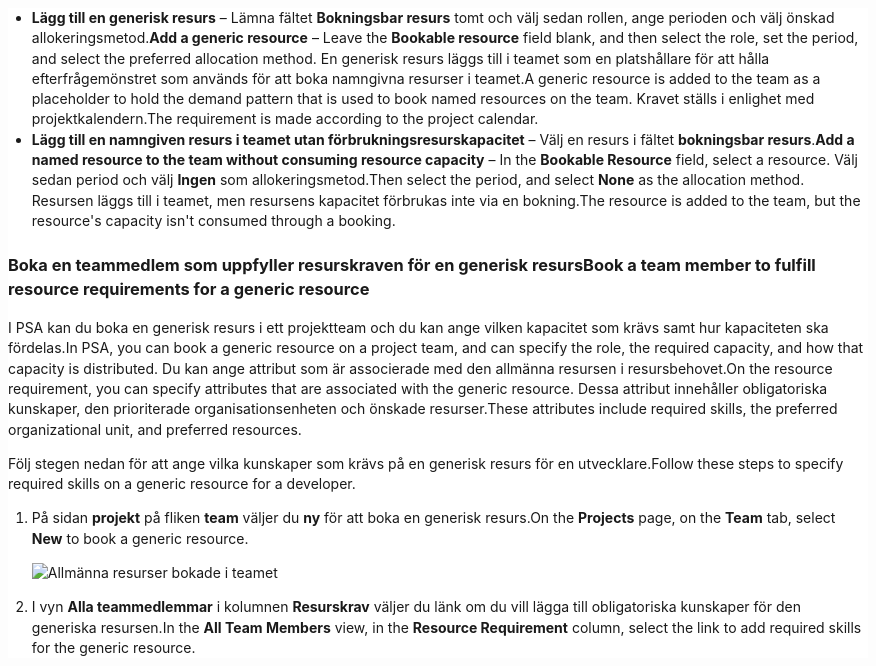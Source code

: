- <span data-ttu-id="9a8b3-124">**Lägg till en generisk resurs** – Lämna fältet **Bokningsbar resurs** tomt och välj sedan rollen, ange perioden och välj önskad allokeringsmetod.</span><span class="sxs-lookup"><span data-stu-id="9a8b3-124">**Add a generic resource** – Leave the **Bookable resource** field blank, and then select the role, set the period, and select the preferred allocation method.</span></span> <span data-ttu-id="9a8b3-125">En generisk resurs läggs till i teamet som en platshållare för att hålla efterfrågemönstret som används för att boka namngivna resurser i teamet.</span><span class="sxs-lookup"><span data-stu-id="9a8b3-125">A generic resource is added to the team as a placeholder to hold the demand pattern that is used to book named resources on the team.</span></span> <span data-ttu-id="9a8b3-126">Kravet ställs i enlighet med projektkalendern.</span><span class="sxs-lookup"><span data-stu-id="9a8b3-126">The requirement is made according to the project calendar.</span></span>
- <span data-ttu-id="9a8b3-127">**Lägg till en namngiven resurs i teamet utan förbrukningsresurskapacitet** – Välj en resurs i fältet **bokningsbar resurs**.</span><span class="sxs-lookup"><span data-stu-id="9a8b3-127">**Add a named resource to the team without consuming resource capacity** – In the **Bookable Resource** field, select a resource.</span></span> <span data-ttu-id="9a8b3-128">Välj sedan period och välj **Ingen** som allokeringsmetod.</span><span class="sxs-lookup"><span data-stu-id="9a8b3-128">Then select the period, and select **None** as the allocation method.</span></span> <span data-ttu-id="9a8b3-129">Resursen läggs till i teamet, men resursens kapacitet förbrukas inte via en bokning.</span><span class="sxs-lookup"><span data-stu-id="9a8b3-129">The resource is added to the team, but the resource's capacity isn't consumed through a booking.</span></span>

### <a name="book-a-team-member-to-fulfill-resource-requirements-for-a-generic-resource"></a><span data-ttu-id="9a8b3-130">Boka en teammedlem som uppfyller resurskraven för en generisk resurs</span><span class="sxs-lookup"><span data-stu-id="9a8b3-130">Book a team member to fulfill resource requirements for a generic resource</span></span>

<span data-ttu-id="9a8b3-131">I PSA kan du boka en generisk resurs i ett projektteam och du kan ange vilken kapacitet som krävs samt hur kapaciteten ska fördelas.</span><span class="sxs-lookup"><span data-stu-id="9a8b3-131">In PSA, you can book a generic resource on a project team, and can specify the role, the required capacity, and how that capacity is distributed.</span></span> <span data-ttu-id="9a8b3-132">Du kan ange attribut som är associerade med den allmänna resursen i resursbehovet.</span><span class="sxs-lookup"><span data-stu-id="9a8b3-132">On the resource requirement, you can specify attributes that are associated with the generic resource.</span></span> <span data-ttu-id="9a8b3-133">Dessa attribut innehåller obligatoriska kunskaper, den prioriterade organisationsenheten och önskade resurser.</span><span class="sxs-lookup"><span data-stu-id="9a8b3-133">These attributes include required skills, the preferred organizational unit, and preferred resources.</span></span>

<span data-ttu-id="9a8b3-134">Följ stegen nedan för att ange vilka kunskaper som krävs på en generisk resurs för en utvecklare.</span><span class="sxs-lookup"><span data-stu-id="9a8b3-134">Follow these steps to specify required skills on a generic resource for a developer.</span></span>

1. <span data-ttu-id="9a8b3-135">På sidan **projekt** på fliken **team** väljer du **ny** för att boka en generisk resurs.</span><span class="sxs-lookup"><span data-stu-id="9a8b3-135">On the **Projects** page, on the **Team** tab, select **New** to book a generic resource.</span></span>

    ![Allmänna resurser bokade i teamet](media/Resource-Management-image9.png)

2. <span data-ttu-id="9a8b3-137">I vyn **Alla teammedlemmar** i kolumnen **Resurskrav** väljer du länk om du vill lägga till obligatoriska kunskaper för den generiska resursen.</span><span class="sxs-lookup"><span data-stu-id="9a8b3-137">In the **All Team Members** view, in the **Resource Requirement** column, select the link to add required skills for the generic resource.</span></span>
